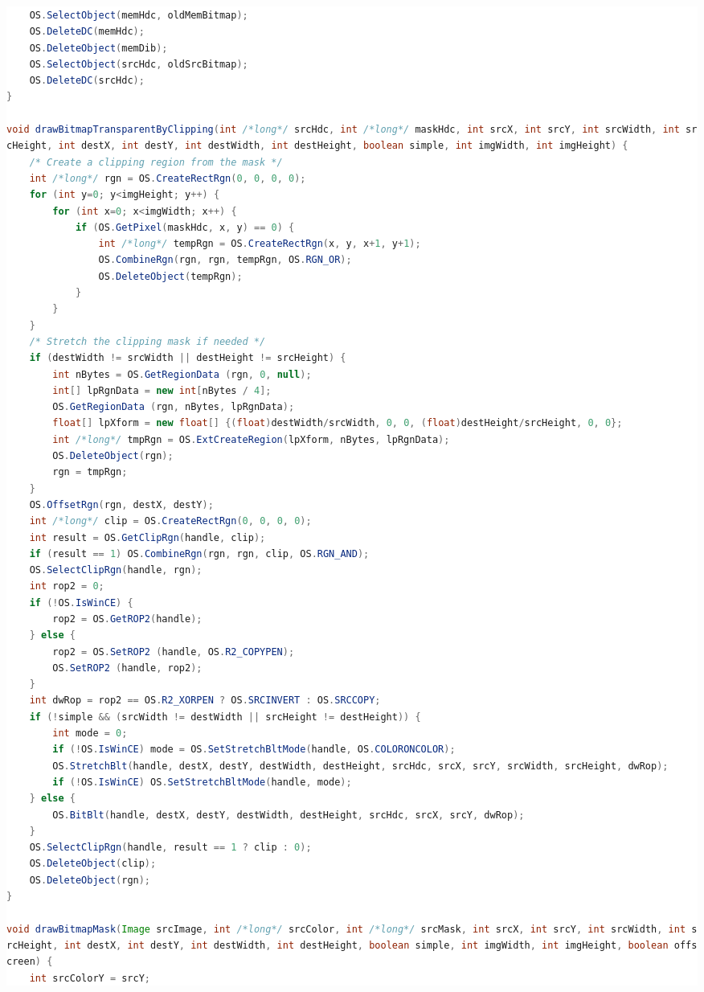 ```java
	OS.SelectObject(memHdc, oldMemBitmap);
	OS.DeleteDC(memHdc);
	OS.DeleteObject(memDib);
	OS.SelectObject(srcHdc, oldSrcBitmap);
	OS.DeleteDC(srcHdc);
}

void drawBitmapTransparentByClipping(int /*long*/ srcHdc, int /*long*/ maskHdc, int srcX, int srcY, int srcWidth, int srcHeight, int destX, int destY, int destWidth, int destHeight, boolean simple, int imgWidth, int imgHeight) {
	/* Create a clipping region from the mask */
	int /*long*/ rgn = OS.CreateRectRgn(0, 0, 0, 0);
	for (int y=0; y<imgHeight; y++) {
		for (int x=0; x<imgWidth; x++) {
			if (OS.GetPixel(maskHdc, x, y) == 0) {
				int /*long*/ tempRgn = OS.CreateRectRgn(x, y, x+1, y+1);
				OS.CombineRgn(rgn, rgn, tempRgn, OS.RGN_OR);
				OS.DeleteObject(tempRgn);
			}
		}
	}
	/* Stretch the clipping mask if needed */
	if (destWidth != srcWidth || destHeight != srcHeight) {
		int nBytes = OS.GetRegionData (rgn, 0, null);
		int[] lpRgnData = new int[nBytes / 4];
		OS.GetRegionData (rgn, nBytes, lpRgnData);
		float[] lpXform = new float[] {(float)destWidth/srcWidth, 0, 0, (float)destHeight/srcHeight, 0, 0};
		int /*long*/ tmpRgn = OS.ExtCreateRegion(lpXform, nBytes, lpRgnData);
		OS.DeleteObject(rgn);
		rgn = tmpRgn;
	}
	OS.OffsetRgn(rgn, destX, destY);
	int /*long*/ clip = OS.CreateRectRgn(0, 0, 0, 0);
	int result = OS.GetClipRgn(handle, clip);
	if (result == 1) OS.CombineRgn(rgn, rgn, clip, OS.RGN_AND);
	OS.SelectClipRgn(handle, rgn);
	int rop2 = 0;
	if (!OS.IsWinCE) {
		rop2 = OS.GetROP2(handle);
	} else {
		rop2 = OS.SetROP2 (handle, OS.R2_COPYPEN);
		OS.SetROP2 (handle, rop2);
	}
	int dwRop = rop2 == OS.R2_XORPEN ? OS.SRCINVERT : OS.SRCCOPY;
	if (!simple && (srcWidth != destWidth || srcHeight != destHeight)) {
		int mode = 0;
		if (!OS.IsWinCE) mode = OS.SetStretchBltMode(handle, OS.COLORONCOLOR);
		OS.StretchBlt(handle, destX, destY, destWidth, destHeight, srcHdc, srcX, srcY, srcWidth, srcHeight, dwRop);
		if (!OS.IsWinCE) OS.SetStretchBltMode(handle, mode);
	} else {
		OS.BitBlt(handle, destX, destY, destWidth, destHeight, srcHdc, srcX, srcY, dwRop);
	}
	OS.SelectClipRgn(handle, result == 1 ? clip : 0);
	OS.DeleteObject(clip);
	OS.DeleteObject(rgn);
}

void drawBitmapMask(Image srcImage, int /*long*/ srcColor, int /*long*/ srcMask, int srcX, int srcY, int srcWidth, int srcHeight, int destX, int destY, int destWidth, int destHeight, boolean simple, int imgWidth, int imgHeight, boolean offscreen) {
	int srcColorY = srcY;
```